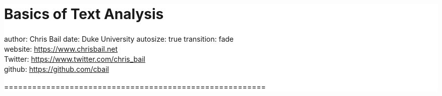 <style>

.reveal section p {
  color: black;
  font-size: .7em;
  font-weight: normal;
  font-family: 'Helvetica'; #this is the font/color of text in slides
}


.section .reveal .state-background {
    background: white;}
.section .reveal h1,
.section .reveal p {
    color: black;
    position: relative;
    font-family: 'Helvetica';
    font-weight: normal;
    top: 4%;}
   
 
 /* section titles */
.reveal h1 { 
  color: black;
  position: relative;
  font-weight: normal;
  font-family: 'Helvetica'; 
  top: 4%
}    

 
/* slide titles */
.reveal h3 { 
  color: black;
  font-weight: normal;
  font-family: 'Helvetica'; 
}    

.small-code pre code {
  font-size: 1.2em;
}

</style>



Basics of Text Analysis
========================================================
author: Chris Bail 
date: Duke University
autosize: true
transition: fade  
  website: https://www.chrisbail.net  
  Twitter: https://www.twitter.com/chris_bail  
  github: https://github.com/cbail  

========================================================

